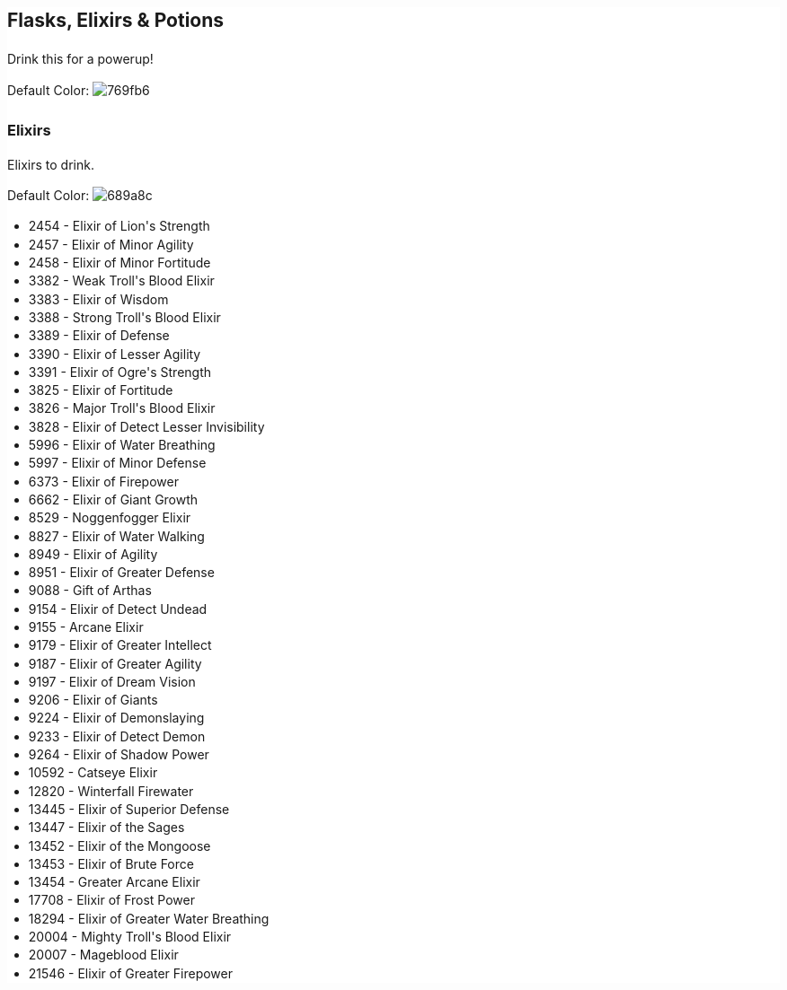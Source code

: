 ## Flasks, Elixirs & Potions

Drink this for a powerup!

Default Color: ![769fb6](https://via.placeholder.com/16/769fb6/896049?text=769fb6)

### Elixirs

Elixirs to drink.

Default Color: ![689a8c](https://via.placeholder.com/16/689a8c/976573?text=689a8c)

* 2454 - Elixir of Lion's Strength
* 2457 - Elixir of Minor Agility
* 2458 - Elixir of Minor Fortitude
* 3382 - Weak Troll's Blood Elixir
* 3383 - Elixir of Wisdom
* 3388 - Strong Troll's Blood Elixir
* 3389 - Elixir of Defense
* 3390 - Elixir of Lesser Agility
* 3391 - Elixir of Ogre's Strength
* 3825 - Elixir of Fortitude
* 3826 - Major Troll's Blood Elixir
* 3828 - Elixir of Detect Lesser Invisibility
* 5996 - Elixir of Water Breathing
* 5997 - Elixir of Minor Defense
* 6373 - Elixir of Firepower
* 6662 - Elixir of Giant Growth
* 8529 - Noggenfogger Elixir
* 8827 - Elixir of Water Walking
* 8949 - Elixir of Agility
* 8951 - Elixir of Greater Defense
* 9088 - Gift of Arthas
* 9154 - Elixir of Detect Undead
* 9155 - Arcane Elixir
* 9179 - Elixir of Greater Intellect
* 9187 - Elixir of Greater Agility
* 9197 - Elixir of Dream Vision
* 9206 - Elixir of Giants
* 9224 - Elixir of Demonslaying
* 9233 - Elixir of Detect Demon
* 9264 - Elixir of Shadow Power
* 10592 - Catseye Elixir
* 12820 - Winterfall Firewater
* 13445 - Elixir of Superior Defense
* 13447 - Elixir of the Sages
* 13452 - Elixir of the Mongoose
* 13453 - Elixir of Brute Force
* 13454 - Greater Arcane Elixir
* 17708 - Elixir of Frost Power
* 18294 - Elixir of Greater Water Breathing
* 20004 - Mighty Troll's Blood Elixir
* 20007 - Mageblood Elixir
* 21546 - Elixir of Greater Firepower
